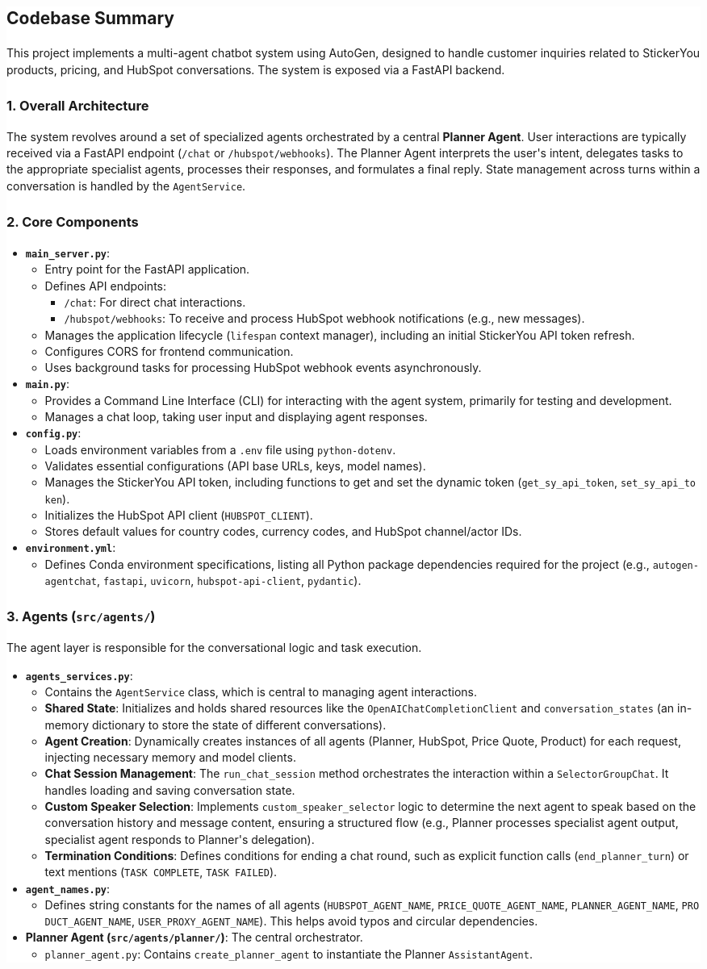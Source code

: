 ## Codebase Summary

This project implements a multi-agent chatbot system using AutoGen, designed to handle customer inquiries related to StickerYou products, pricing, and HubSpot conversations. The system is exposed via a FastAPI backend.

### 1. Overall Architecture

The system revolves around a set of specialized agents orchestrated by a central **Planner Agent**. User interactions are typically received via a FastAPI endpoint (`/chat` or `/hubspot/webhooks`). The Planner Agent interprets the user's intent, delegates tasks to the appropriate specialist agents, processes their responses, and formulates a final reply. State management across turns within a conversation is handled by the `AgentService`.

### 2. Core Components

*   **`main_server.py`**:
    *   Entry point for the FastAPI application.
    *   Defines API endpoints:
        *   `/chat`: For direct chat interactions.
        *   `/hubspot/webhooks`: To receive and process HubSpot webhook notifications (e.g., new messages).
    *   Manages the application lifecycle (`lifespan` context manager), including an initial StickerYou API token refresh.
    *   Configures CORS for frontend communication.
    *   Uses background tasks for processing HubSpot webhook events asynchronously.
*   **`main.py`**:
    *   Provides a Command Line Interface (CLI) for interacting with the agent system, primarily for testing and development.
    *   Manages a chat loop, taking user input and displaying agent responses.
*   **`config.py`**:
    *   Loads environment variables from a `.env` file using `python-dotenv`.
    *   Validates essential configurations (API base URLs, keys, model names).
    *   Manages the StickerYou API token, including functions to get and set the dynamic token (`get_sy_api_token`, `set_sy_api_token`).
    *   Initializes the HubSpot API client (`HUBSPOT_CLIENT`).
    *   Stores default values for country codes, currency codes, and HubSpot channel/actor IDs.
*   **`environment.yml`**:
    *   Defines Conda environment specifications, listing all Python package dependencies required for the project (e.g., `autogen-agentchat`, `fastapi`, `uvicorn`, `hubspot-api-client`, `pydantic`).

### 3. Agents (`src/agents/`)

The agent layer is responsible for the conversational logic and task execution.

*   **`agents_services.py`**:
    *   Contains the `AgentService` class, which is central to managing agent interactions.
    *   **Shared State**: Initializes and holds shared resources like the `OpenAIChatCompletionClient` and `conversation_states` (an in-memory dictionary to store the state of different conversations).
    *   **Agent Creation**: Dynamically creates instances of all agents (Planner, HubSpot, Price Quote, Product) for each request, injecting necessary memory and model clients.
    *   **Chat Session Management**: The `run_chat_session` method orchestrates the interaction within a `SelectorGroupChat`. It handles loading and saving conversation state.
    *   **Custom Speaker Selection**: Implements `custom_speaker_selector` logic to determine the next agent to speak based on the conversation history and message content, ensuring a structured flow (e.g., Planner processes specialist agent output, specialist agent responds to Planner's delegation).
    *   **Termination Conditions**: Defines conditions for ending a chat round, such as explicit function calls (`end_planner_turn`) or text mentions (`TASK COMPLETE`, `TASK FAILED`).
*   **`agent_names.py`**:
    *   Defines string constants for the names of all agents (`HUBSPOT_AGENT_NAME`, `PRICE_QUOTE_AGENT_NAME`, `PLANNER_AGENT_NAME`, `PRODUCT_AGENT_NAME`, `USER_PROXY_AGENT_NAME`). This helps avoid typos and circular dependencies.
*   **Planner Agent (`src/agents/planner/`)**: The central orchestrator.
    *   `planner_agent.py`: Contains `create_planner_agent` to instantiate the Planner `AssistantAgent`.